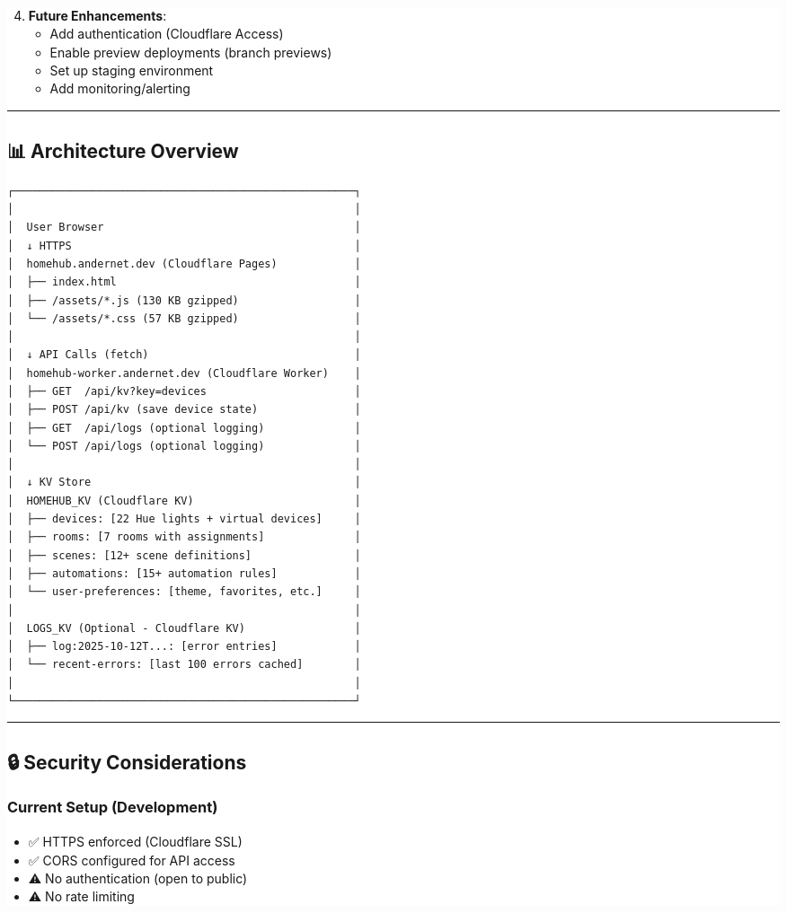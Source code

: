 4. **Future Enhancements**:
   - Add authentication (Cloudflare Access)
   - Enable preview deployments (branch previews)
   - Set up staging environment
   - Add monitoring/alerting

---

## 📊 Architecture Overview

```
┌─────────────────────────────────────────────────────┐
│                                                     │
│  User Browser                                       │
│  ↓ HTTPS                                            │
│  homehub.andernet.dev (Cloudflare Pages)            │
│  ├── index.html                                     │
│  ├── /assets/*.js (130 KB gzipped)                  │
│  └── /assets/*.css (57 KB gzipped)                  │
│                                                     │
│  ↓ API Calls (fetch)                                │
│  homehub-worker.andernet.dev (Cloudflare Worker)    │
│  ├── GET  /api/kv?key=devices                       │
│  ├── POST /api/kv (save device state)               │
│  ├── GET  /api/logs (optional logging)              │
│  └── POST /api/logs (optional logging)              │
│                                                     │
│  ↓ KV Store                                         │
│  HOMEHUB_KV (Cloudflare KV)                         │
│  ├── devices: [22 Hue lights + virtual devices]     │
│  ├── rooms: [7 rooms with assignments]              │
│  ├── scenes: [12+ scene definitions]                │
│  ├── automations: [15+ automation rules]            │
│  └── user-preferences: [theme, favorites, etc.]     │
│                                                     │
│  LOGS_KV (Optional - Cloudflare KV)                 │
│  ├── log:2025-10-12T...: [error entries]            │
│  └── recent-errors: [last 100 errors cached]        │
│                                                     │
└─────────────────────────────────────────────────────┘
```

---

## 🔒 Security Considerations

### Current Setup (Development)

- ✅ HTTPS enforced (Cloudflare SSL)
- ✅ CORS configured for API access
- ⚠️ No authentication (open to public)
- ⚠️ No rate limiting
